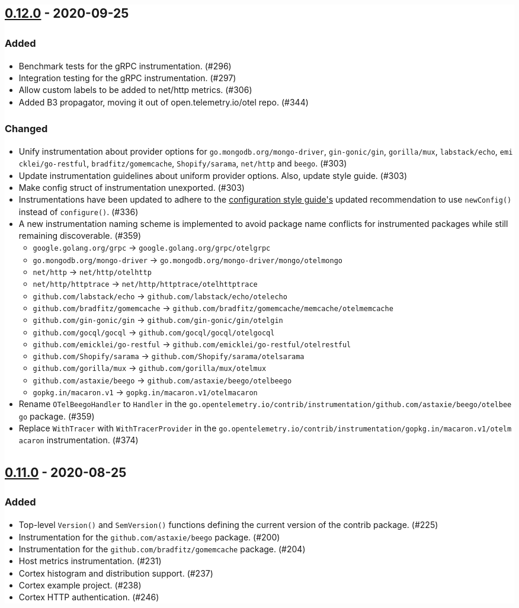 ## [0.12.0] - 2020-09-25

### Added

- Benchmark tests for the gRPC instrumentation. (#296)
- Integration testing for the gRPC instrumentation. (#297)
- Allow custom labels to be added to net/http metrics. (#306)
- Added B3 propagator, moving it out of open.telemetry.io/otel repo. (#344)

### Changed

- Unify instrumentation about provider options for `go.mongodb.org/mongo-driver`, `gin-gonic/gin`, `gorilla/mux`,
  `labstack/echo`, `emicklei/go-restful`, `bradfitz/gomemcache`, `Shopify/sarama`, `net/http` and `beego`. (#303)
- Update instrumentation guidelines about uniform provider options. Also, update style guide. (#303)
- Make config struct of instrumentation unexported. (#303)
- Instrumentations have been updated to adhere to the [configuration style guide's](https://github.com/open-telemetry/opentelemetry-go/blob/master/CONTRIBUTING.md#config)
   updated recommendation to use `newConfig()` instead of `configure()`. (#336)
- A new instrumentation naming scheme is implemented to avoid package name conflicts for instrumented packages while still remaining discoverable. (#359)
  - `google.golang.org/grpc` -> `google.golang.org/grpc/otelgrpc`
  - `go.mongodb.org/mongo-driver` -> `go.mongodb.org/mongo-driver/mongo/otelmongo`
  - `net/http` -> `net/http/otelhttp`
  - `net/http/httptrace` -> `net/http/httptrace/otelhttptrace`
  - `github.com/labstack/echo` -> `github.com/labstack/echo/otelecho`
  - `github.com/bradfitz/gomemcache` -> `github.com/bradfitz/gomemcache/memcache/otelmemcache`
  - `github.com/gin-gonic/gin` -> `github.com/gin-gonic/gin/otelgin`
  - `github.com/gocql/gocql` -> `github.com/gocql/gocql/otelgocql`
  - `github.com/emicklei/go-restful` -> `github.com/emicklei/go-restful/otelrestful`
  - `github.com/Shopify/sarama` -> `github.com/Shopify/sarama/otelsarama`
  - `github.com/gorilla/mux` -> `github.com/gorilla/mux/otelmux`
  - `github.com/astaxie/beego` -> `github.com/astaxie/beego/otelbeego`
  - `gopkg.in/macaron.v1` -> `gopkg.in/macaron.v1/otelmacaron`
- Rename `OTelBeegoHandler` to `Handler` in the `go.opentelemetry.io/contrib/instrumentation/github.com/astaxie/beego/otelbeego` package. (#359)
- Replace `WithTracer` with `WithTracerProvider` in the `go.opentelemetry.io/contrib/instrumentation/gopkg.in/macaron.v1/otelmacaron` instrumentation. (#374)

## [0.11.0] - 2020-08-25

### Added

- Top-level `Version()` and `SemVersion()` functions defining the current version of the contrib package. (#225)
- Instrumentation for the `github.com/astaxie/beego` package. (#200)
- Instrumentation for the `github.com/bradfitz/gomemcache` package. (#204)
- Host metrics instrumentation. (#231)
- Cortex histogram and distribution support. (#237)
- Cortex example project. (#238)
- Cortex HTTP authentication. (#246)


[#5550]: https://github.com/open-telemetry/opentelemetry-go-contrib/issues/5550
[#5552]: https://github.com/open-telemetry/opentelemetry-go-contrib/issues/5552
[#5554]: https://github.com/open-telemetry/opentelemetry-go-contrib/issues/5554
[Unreleased]: https://github.com/open-telemetry/opentelemetry-go-contrib/compare/v1.33.0...HEAD
[1.33.0/0.58.0/0.27.0/0.13.0/0.8.0/0.6.0/0.5.0]: https://github.com/open-telemetry/opentelemetry-go-contrib/releases/tag/v1.33.0
[1.32.0/0.57.0/0.26.0/0.12.0/0.7.0/0.5.0/0.4.0]: https://github.com/open-telemetry/opentelemetry-go-contrib/releases/tag/v1.32.0
[1.31.0/0.56.0/0.25.0/0.11.0/0.6.0/0.4.0/0.3.0]: https://github.com/open-telemetry/opentelemetry-go-contrib/releases/tag/v1.31.0
[1.30.0/0.55.0/0.24.0/0.10.0/0.5.0/0.3.0/0.2.0]: https://github.com/open-telemetry/opentelemetry-go-contrib/releases/tag/v1.30.0
[1.29.0/0.54.0/0.23.0/0.9.0/0.4.0/0.2.0/0.1.0]: https://github.com/open-telemetry/opentelemetry-go-contrib/releases/tag/v1.29.0
[1.28.0/0.53.0/0.22.0/0.8.0/0.3.0/0.1.0]: https://github.com/open-telemetry/opentelemetry-go-contrib/releases/tag/v1.28.0
[1.27.0/0.52.0/0.21.0/0.7.0/0.2.0]: https://github.com/open-telemetry/opentelemetry-go-contrib/releases/tag/v1.27.0
[1.26.0/0.51.0/0.20.0/0.6.0/0.1.0]: https://github.com/open-telemetry/opentelemetry-go-contrib/releases/tag/v1.26.0
[1.25.0/0.50.0/0.19.0/0.5.0/0.0.1]: https://github.com/open-telemetry/opentelemetry-go-contrib/releases/tag/v1.25.0
[1.24.0/0.49.0/0.18.0/0.4.0]: https://github.com/open-telemetry/opentelemetry-go-contrib/releases/tag/v1.24.0
[1.23.0/0.48.0/0.17.0/0.3.0]: https://github.com/open-telemetry/opentelemetry-go-contrib/releases/tag/v1.23.0
[1.22.0/0.47.0/0.16.0/0.2.0]: https://github.com/open-telemetry/opentelemetry-go-contrib/releases/tag/v1.22.0
[1.21.1/0.46.1/0.15.1/0.1.1]: https://github.com/open-telemetry/opentelemetry-go-contrib/releases/tag/v1.21.1
[1.21.0/0.46.0/0.15.0/0.1.0]: https://github.com/open-telemetry/opentelemetry-go-contrib/releases/tag/v1.21.0
[1.20.0/0.45.0/0.14.0]: https://github.com/open-telemetry/opentelemetry-go-contrib/releases/tag/v1.20.0
[1.19.0/0.44.0/0.13.0]: https://github.com/open-telemetry/opentelemetry-go-contrib/releases/tag/v1.19.0
[1.18.0/0.43.0/0.12.0]: https://github.com/open-telemetry/opentelemetry-go-contrib/releases/tag/v1.18.0
[1.17.0/0.42.0/0.11.0]: https://github.com/open-telemetry/opentelemetry-go-contrib/releases/tag/v1.17.0
[1.17.0-rc.1/0.42.0-rc.1/0.11.0-rc.1]: https://github.com/open-telemetry/opentelemetry-go-contrib/releases/tag/v1.17.0-rc.1
[1.16.1/0.41.1/0.10.1]: https://github.com/open-telemetry/opentelemetry-go-contrib/releases/tag/v1.16.1
[1.16.0/0.41.0/0.10.0]: https://github.com/open-telemetry/opentelemetry-go-contrib/releases/tag/v1.16.0
[1.16.0-rc.2/0.41.0-rc.2/0.10.0-rc.2]: https://github.com/open-telemetry/opentelemetry-go-contrib/releases/tag/v1.16.0-rc.2
[1.16.0-rc.1/0.41.0-rc.1/0.10.0-rc.1]: https://github.com/open-telemetry/opentelemetry-go-contrib/releases/tag/v1.16.0-rc.1
[1.15.0/0.40.0/0.9.0]: https://github.com/open-telemetry/opentelemetry-go-contrib/releases/tag/v1.15.0
[1.14.0/0.39.0/0.8.0]: https://github.com/open-telemetry/opentelemetry-go-contrib/releases/tag/v1.14.0
[1.13.0/0.38.0/0.7.0]: https://github.com/open-telemetry/opentelemetry-go-contrib/releases/tag/v1.13.0
[1.12.0/0.37.0/0.6.0]: https://github.com/open-telemetry/opentelemetry-go-contrib/releases/tag/v1.12.0
[1.11.1/0.36.4/0.5.2]: https://github.com/open-telemetry/opentelemetry-go-contrib/releases/tag/v1.11.1
[1.11.0/0.36.3/0.5.1]: https://github.com/open-telemetry/opentelemetry-go-contrib/releases/tag/v1.11.0
[0.36.2]: https://github.com/open-telemetry/opentelemetry-go-contrib/releases/tag/zpages/v0.36.2
[0.36.1]: https://github.com/open-telemetry/opentelemetry-go-contrib/releases/tag/zpages/v0.36.1
[0.36.0]: https://github.com/open-telemetry/opentelemetry-go-contrib/releases/tag/zpages/v0.36.0
[1.10.0/0.35.0/0.5.0]: https://github.com/open-telemetry/opentelemetry-go-contrib/releases/tag/v1.10.0
[1.9.0/0.34.0/0.4.0]: https://github.com/open-telemetry/opentelemetry-go-contrib/releases/tag/v1.9.0
[1.8.0/0.33.0]: https://github.com/open-telemetry/opentelemetry-go-contrib/releases/tag/v1.8.0
[1.7.0/0.32.0]: https://github.com/open-telemetry/opentelemetry-go-contrib/releases/tag/v1.7.0
[1.6.0/0.31.0]: https://github.com/open-telemetry/opentelemetry-go-contrib/releases/tag/v1.6.0
[1.5.0/0.30.0/0.1.0]: https://github.com/open-telemetry/opentelemetry-go-contrib/releases/tag/v1.5.0
[1.4.0/0.29.0]: https://github.com/open-telemetry/opentelemetry-go-contrib/releases/tag/v1.4.0
[1.3.0/0.28.0]: https://github.com/open-telemetry/opentelemetry-go-contrib/releases/tag/v1.3.0
[1.2.0/0.27.0]: https://github.com/open-telemetry/opentelemetry-go-contrib/releases/tag/v1.2.0
[1.1.1/0.26.1]: https://github.com/open-telemetry/opentelemetry-go-contrib/releases/tag/v1.1.1
[1.1.0/0.26.0]: https://github.com/open-telemetry/opentelemetry-go-contrib/releases/tag/v1.1.0
[1.0.0/0.25.0]: https://github.com/open-telemetry/opentelemetry-go-contrib/releases/tag/v1.0.0
[0.24.0]: https://github.com/open-telemetry/opentelemetry-go-contrib/releases/tag/v0.24.0
[0.23.0]: https://github.com/open-telemetry/opentelemetry-go-contrib/releases/tag/v0.23.0
[0.22.0]: https://github.com/open-telemetry/opentelemetry-go-contrib/releases/tag/v0.22.0
[0.21.0]: https://github.com/open-telemetry/opentelemetry-go-contrib/releases/tag/v0.21.0
[0.20.0]: https://github.com/open-telemetry/opentelemetry-go-contrib/releases/tag/v0.20.0
[0.19.0]: https://github.com/open-telemetry/opentelemetry-go-contrib/releases/tag/v0.19.0
[0.18.0]: https://github.com/open-telemetry/opentelemetry-go-contrib/releases/tag/v0.18.0
[0.17.0]: https://github.com/open-telemetry/opentelemetry-go-contrib/releases/tag/v0.17.0
[0.16.0]: https://github.com/open-telemetry/opentelemetry-go-contrib/releases/tag/v0.16.0
[0.15.1]: https://github.com/open-telemetry/opentelemetry-go-contrib/releases/tag/v0.15.1
[0.15.0]: https://github.com/open-telemetry/opentelemetry-go-contrib/releases/tag/v0.15.0
[0.14.0]: https://github.com/open-telemetry/opentelemetry-go-contrib/releases/tag/v0.14.0
[0.13.0]: https://github.com/open-telemetry/opentelemetry-go-contrib/releases/tag/v0.13.0
[0.12.0]: https://github.com/open-telemetry/opentelemetry-go-contrib/releases/tag/v0.12.0
[0.11.0]: https://github.com/open-telemetry/opentelemetry-go-contrib/releases/tag/v0.11.0
[0.10.1]: https://github.com/open-telemetry/opentelemetry-go-contrib/releases/tag/v0.10.1
[0.10.0]: https://github.com/open-telemetry/opentelemetry-go-contrib/releases/tag/v0.10.0
[0.9.0]: https://github.com/open-telemetry/opentelemetry-go-contrib/releases/tag/v0.9.0
[0.8.0]: https://github.com/open-telemetry/opentelemetry-go-contrib/releases/tag/v0.8.0
[0.7.0]: https://github.com/open-telemetry/opentelemetry-go-contrib/releases/tag/v0.7.0
[0.6.1]: https://github.com/open-telemetry/opentelemetry-go-contrib/releases/tag/v0.6.1
[Go 1.23]: https://go.dev/doc/go1.23
[Go 1.22]: https://go.dev/doc/go1.22
[Go 1.21]: https://go.dev/doc/go1.21
[Go 1.20]: https://go.dev/doc/go1.20
[Go 1.19]: https://go.dev/doc/go1.19
[Go 1.18]: https://go.dev/doc/go1.18
[GO-2024-2687]: https://pkg.go.dev/vuln/GO-2024-2687